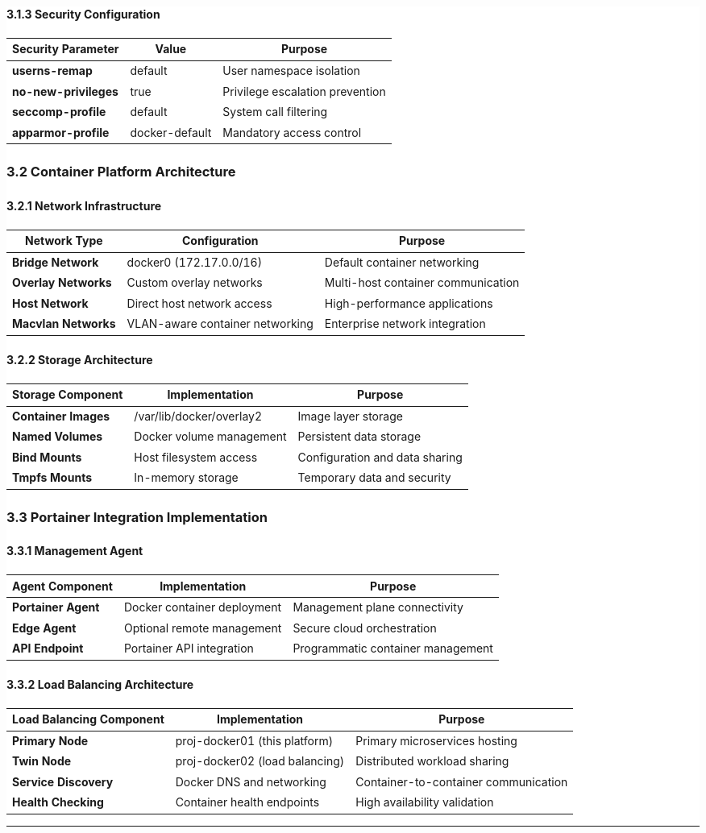 #### **3.1.3 Security Configuration**

| **Security Parameter** | **Value** | **Purpose** |
|-----------------------|-----------|-------------|
| **userns-remap** | default | User namespace isolation |
| **no-new-privileges** | true | Privilege escalation prevention |
| **seccomp-profile** | default | System call filtering |
| **apparmor-profile** | docker-default | Mandatory access control |

### **3.2 Container Platform Architecture**

#### **3.2.1 Network Infrastructure**

| **Network Type** | **Configuration** | **Purpose** |
|-----------------|-------------------|-------------|
| **Bridge Network** | docker0 (172.17.0.0/16) | Default container networking |
| **Overlay Networks** | Custom overlay networks | Multi-host container communication |
| **Host Network** | Direct host network access | High-performance applications |
| **Macvlan Networks** | VLAN-aware container networking | Enterprise network integration |

#### **3.2.2 Storage Architecture**

| **Storage Component** | **Implementation** | **Purpose** |
|----------------------|-------------------|-------------|
| **Container Images** | /var/lib/docker/overlay2 | Image layer storage |
| **Named Volumes** | Docker volume management | Persistent data storage |
| **Bind Mounts** | Host filesystem access | Configuration and data sharing |
| **Tmpfs Mounts** | In-memory storage | Temporary data and security |

### **3.3 Portainer Integration Implementation**

#### **3.3.1 Management Agent**

| **Agent Component** | **Implementation** | **Purpose** |
|--------------------|-------------------|-------------|
| **Portainer Agent** | Docker container deployment | Management plane connectivity |
| **Edge Agent** | Optional remote management | Secure cloud orchestration |
| **API Endpoint** | Portainer API integration | Programmatic container management |

#### **3.3.2 Load Balancing Architecture**

| **Load Balancing Component** | **Implementation** | **Purpose** |
|-----------------------------|-------------------|-------------|
| **Primary Node** | proj-docker01 (this platform) | Primary microservices hosting |
| **Twin Node** | proj-docker02 (load balancing) | Distributed workload sharing |
| **Service Discovery** | Docker DNS and networking | Container-to-container communication |
| **Health Checking** | Container health endpoints | High availability validation |

---